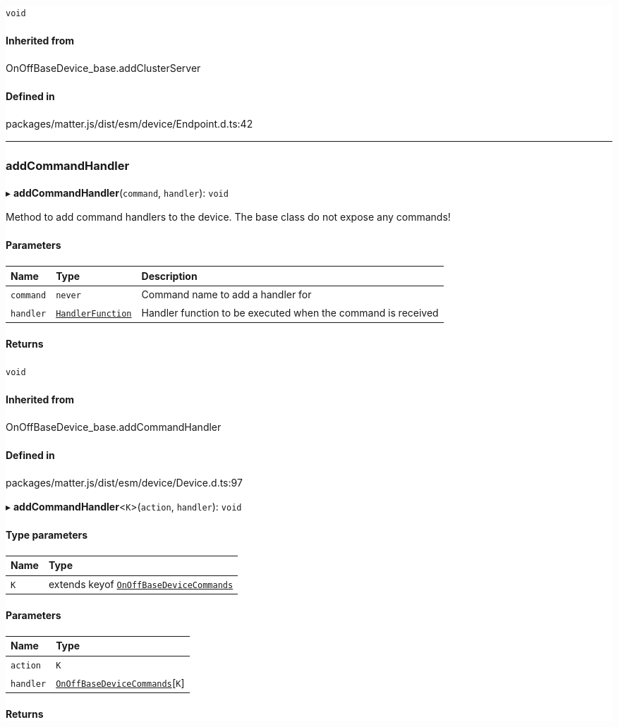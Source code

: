 `void`

#### Inherited from

OnOffBaseDevice\_base.addClusterServer

#### Defined in

packages/matter.js/dist/esm/device/Endpoint.d.ts:42

___

### addCommandHandler

▸ **addCommandHandler**(`command`, `handler`): `void`

Method to add command handlers to the device.
The base class do not expose any commands!

#### Parameters

| Name | Type | Description |
| :------ | :------ | :------ |
| `command` | `never` | Command name to add a handler for |
| `handler` | [`HandlerFunction`](../modules/util_export.md#handlerfunction) | Handler function to be executed when the command is received |

#### Returns

`void`

#### Inherited from

OnOffBaseDevice\_base.addCommandHandler

#### Defined in

packages/matter.js/dist/esm/device/Device.d.ts:97

▸ **addCommandHandler**\<`K`\>(`action`, `handler`): `void`

#### Type parameters

| Name | Type |
| :------ | :------ |
| `K` | extends keyof [`OnOffBaseDeviceCommands`](../modules/exports_device._internal_.md#onoffbasedevicecommands) |

#### Parameters

| Name | Type |
| :------ | :------ |
| `action` | `K` |
| `handler` | [`OnOffBaseDeviceCommands`](../modules/exports_device._internal_.md#onoffbasedevicecommands)[`K`] |

#### Returns
